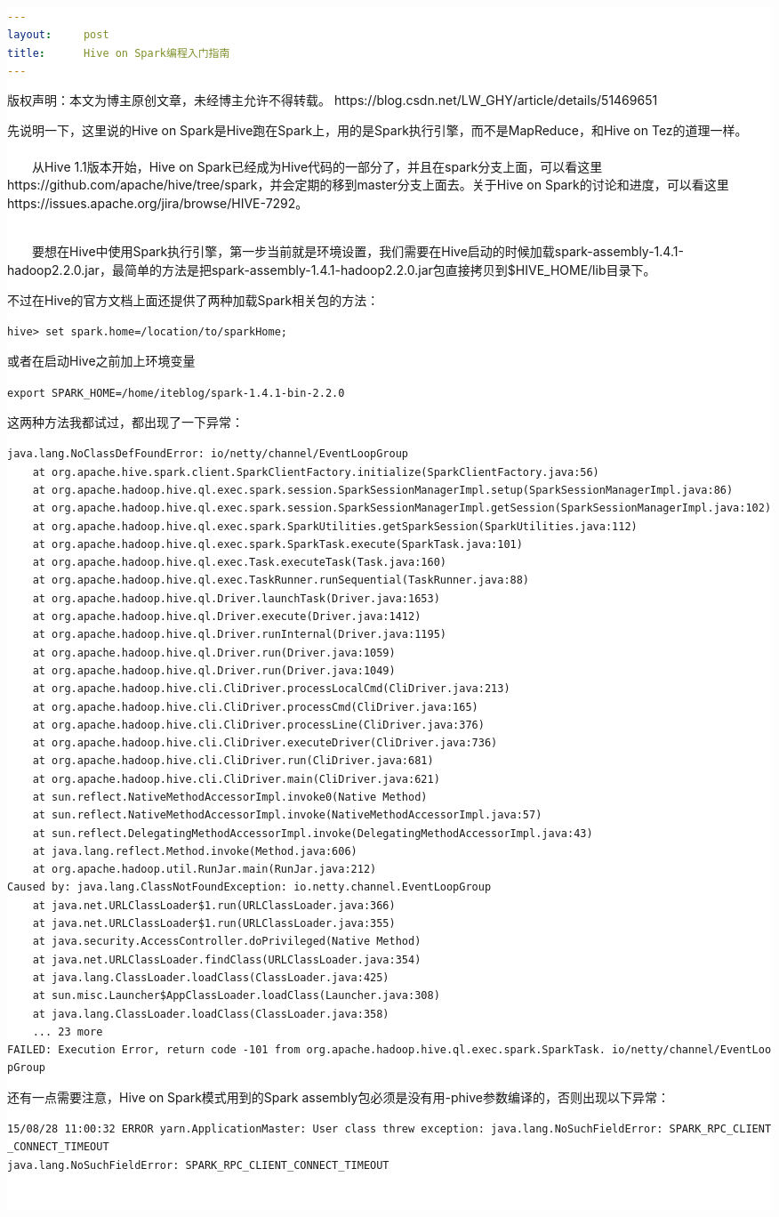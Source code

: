 ```yaml
---
layout:     post
title:      Hive on Spark编程入门指南
---
```

<div id="article_content" class="article_content clearfix csdn-tracking-statistics" data-pid="blog" data-mod="popu_307" data-dsm="post">
								<div class="article-copyright">
					版权声明：本文为博主原创文章，未经博主允许不得转载。					https://blog.csdn.net/LW_GHY/article/details/51469651				</div>
								            <link rel="stylesheet" href="https://csdnimg.cn/release/phoenix/template/css/ck_htmledit_views-f76675cdea.css">
						<div class="htmledit_views" id="content_views">
                
先说明一下，这里说的Hive on Spark是Hive跑在Spark上，用的是Spark执行引擎，而不是MapReduce，和Hive on Tez的道理一样。<br><br>
　　从Hive 1.1版本开始，Hive on Spark已经成为Hive代码的一部分了，并且在spark分支上面，可以看这里https://github.com/apache/hive/tree/spark，并会定期的移到master分支上面去。关于Hive on Spark的讨论和进度，可以看这里https://issues.apache.org/jira/browse/HIVE-7292。<br><br><p>　　要想在Hive中使用Spark执行引擎，第一步当前就是环境设置，我们需要在Hive启动的时候加载spark-assembly-1.4.1-hadoop2.2.0.jar，最简单的方法是把spark-assembly-1.4.1-hadoop2.2.0.jar包直接拷贝到$HIVE_HOME/lib目录下。</p>
<p>不过在Hive的官方文档上面还提供了两种加载Spark相关包的方法：</p><pre><code class="language-python">hive&gt; set spark.home=/location/to/sparkHome;
</code></pre>或者在启动Hive之前加上环境变量<pre><code class="language-python">export SPARK_HOME=/home/iteblog/spark-1.4.1-bin-2.2.0
</code></pre>这两种方法我都试过，都出现了一下异常：<br><pre><code class="language-java">java.lang.NoClassDefFoundError: io/netty/channel/EventLoopGroup
	at org.apache.hive.spark.client.SparkClientFactory.initialize(SparkClientFactory.java:56)
	at org.apache.hadoop.hive.ql.exec.spark.session.SparkSessionManagerImpl.setup(SparkSessionManagerImpl.java:86)
	at org.apache.hadoop.hive.ql.exec.spark.session.SparkSessionManagerImpl.getSession(SparkSessionManagerImpl.java:102)
	at org.apache.hadoop.hive.ql.exec.spark.SparkUtilities.getSparkSession(SparkUtilities.java:112)
	at org.apache.hadoop.hive.ql.exec.spark.SparkTask.execute(SparkTask.java:101)
	at org.apache.hadoop.hive.ql.exec.Task.executeTask(Task.java:160)
	at org.apache.hadoop.hive.ql.exec.TaskRunner.runSequential(TaskRunner.java:88)
	at org.apache.hadoop.hive.ql.Driver.launchTask(Driver.java:1653)
	at org.apache.hadoop.hive.ql.Driver.execute(Driver.java:1412)
	at org.apache.hadoop.hive.ql.Driver.runInternal(Driver.java:1195)
	at org.apache.hadoop.hive.ql.Driver.run(Driver.java:1059)
	at org.apache.hadoop.hive.ql.Driver.run(Driver.java:1049)
	at org.apache.hadoop.hive.cli.CliDriver.processLocalCmd(CliDriver.java:213)
	at org.apache.hadoop.hive.cli.CliDriver.processCmd(CliDriver.java:165)
	at org.apache.hadoop.hive.cli.CliDriver.processLine(CliDriver.java:376)
	at org.apache.hadoop.hive.cli.CliDriver.executeDriver(CliDriver.java:736)
	at org.apache.hadoop.hive.cli.CliDriver.run(CliDriver.java:681)
	at org.apache.hadoop.hive.cli.CliDriver.main(CliDriver.java:621)
	at sun.reflect.NativeMethodAccessorImpl.invoke0(Native Method)
	at sun.reflect.NativeMethodAccessorImpl.invoke(NativeMethodAccessorImpl.java:57)
	at sun.reflect.DelegatingMethodAccessorImpl.invoke(DelegatingMethodAccessorImpl.java:43)
	at java.lang.reflect.Method.invoke(Method.java:606)
	at org.apache.hadoop.util.RunJar.main(RunJar.java:212)
Caused by: java.lang.ClassNotFoundException: io.netty.channel.EventLoopGroup
	at java.net.URLClassLoader$1.run(URLClassLoader.java:366)
	at java.net.URLClassLoader$1.run(URLClassLoader.java:355)
	at java.security.AccessController.doPrivileged(Native Method)
	at java.net.URLClassLoader.findClass(URLClassLoader.java:354)
	at java.lang.ClassLoader.loadClass(ClassLoader.java:425)
	at sun.misc.Launcher$AppClassLoader.loadClass(Launcher.java:308)
	at java.lang.ClassLoader.loadClass(ClassLoader.java:358)
	... 23 more
FAILED: Execution Error, return code -101 from org.apache.hadoop.hive.ql.exec.spark.SparkTask. io/netty/channel/EventLoopGroup</code></pre>还有一点需要注意，Hive on Spark模式用到的Spark assembly包必须是没有用-phive参数编译的，否则出现以下异常：<br><pre><code class="language-java">15/08/28 11:00:32 ERROR yarn.ApplicationMaster: User class threw exception: java.lang.NoSuchFieldError: SPARK_RPC_CLIENT_CONNECT_TIMEOUT
java.lang.NoSuchFieldError: SPARK_RPC_CLIENT_CONNECT_TIMEOUT